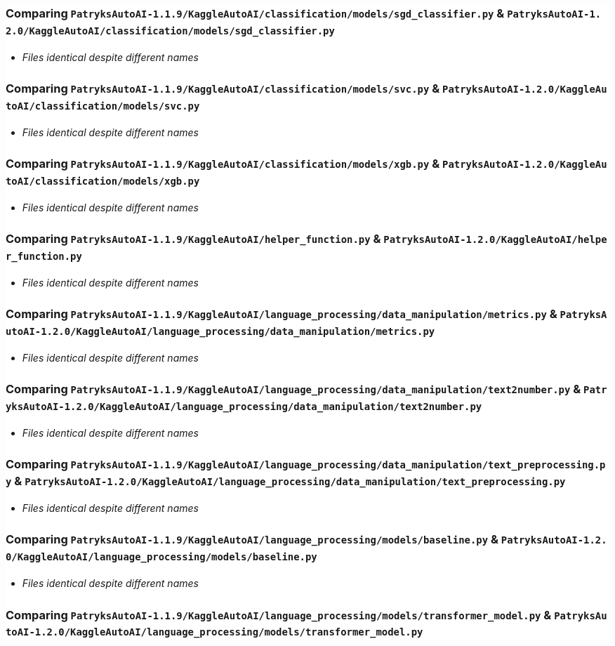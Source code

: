 ### Comparing `PatryksAutoAI-1.1.9/KaggleAutoAI/classification/models/sgd_classifier.py` & `PatryksAutoAI-1.2.0/KaggleAutoAI/classification/models/sgd_classifier.py`

 * *Files identical despite different names*

### Comparing `PatryksAutoAI-1.1.9/KaggleAutoAI/classification/models/svc.py` & `PatryksAutoAI-1.2.0/KaggleAutoAI/classification/models/svc.py`

 * *Files identical despite different names*

### Comparing `PatryksAutoAI-1.1.9/KaggleAutoAI/classification/models/xgb.py` & `PatryksAutoAI-1.2.0/KaggleAutoAI/classification/models/xgb.py`

 * *Files identical despite different names*

### Comparing `PatryksAutoAI-1.1.9/KaggleAutoAI/helper_function.py` & `PatryksAutoAI-1.2.0/KaggleAutoAI/helper_function.py`

 * *Files identical despite different names*

### Comparing `PatryksAutoAI-1.1.9/KaggleAutoAI/language_processing/data_manipulation/metrics.py` & `PatryksAutoAI-1.2.0/KaggleAutoAI/language_processing/data_manipulation/metrics.py`

 * *Files identical despite different names*

### Comparing `PatryksAutoAI-1.1.9/KaggleAutoAI/language_processing/data_manipulation/text2number.py` & `PatryksAutoAI-1.2.0/KaggleAutoAI/language_processing/data_manipulation/text2number.py`

 * *Files identical despite different names*

### Comparing `PatryksAutoAI-1.1.9/KaggleAutoAI/language_processing/data_manipulation/text_preprocessing.py` & `PatryksAutoAI-1.2.0/KaggleAutoAI/language_processing/data_manipulation/text_preprocessing.py`

 * *Files identical despite different names*

### Comparing `PatryksAutoAI-1.1.9/KaggleAutoAI/language_processing/models/baseline.py` & `PatryksAutoAI-1.2.0/KaggleAutoAI/language_processing/models/baseline.py`

 * *Files identical despite different names*

### Comparing `PatryksAutoAI-1.1.9/KaggleAutoAI/language_processing/models/transformer_model.py` & `PatryksAutoAI-1.2.0/KaggleAutoAI/language_processing/models/transformer_model.py`
